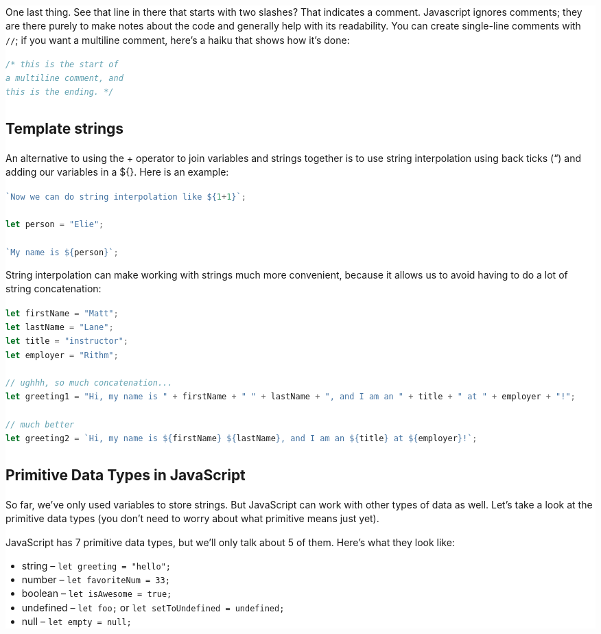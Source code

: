 One last thing. See that line in there that starts with two slashes? That indicates a comment. Javascript ignores comments; they are there purely to make notes about the code and generally help with its readability. You can create single-line comments with `//`; if you want a multiline comment, here’s a haiku that shows how it’s done:

```js
/* this is the start of
a multiline comment, and
this is the ending. */
```

## Template strings

An alternative to using the + operator to join variables and strings together is to use string interpolation using back ticks (“) and adding our variables in a ${}. Here is an example:

```js
`Now we can do string interpolation like ${1+1}`;

let person = "Elie";

`My name is ${person}`;
```


String interpolation can make working with strings much more convenient, because it allows us to avoid having to do a lot of string concatenation:

```js
let firstName = "Matt";
let lastName = "Lane";
let title = "instructor";
let employer = "Rithm";

// ughhh, so much concatenation...
let greeting1 = "Hi, my name is " + firstName + " " + lastName + ", and I am an " + title + " at " + employer + "!";

// much better
let greeting2 = `Hi, my name is ${firstName} ${lastName}, and I am an ${title} at ${employer}!`;
```

## Primitive Data Types in JavaScript

So far, we’ve only used variables to store strings. But JavaScript can work with other types of data as well. Let’s take a look at the primitive data types (you don’t need to worry about what primitive means just yet).

JavaScript has 7 primitive data types, but we’ll only talk about 5 of them. Here’s what they look like:

- string – `let greeting = "hello";`
- number – `let favoriteNum = 33;`
- boolean – `let isAwesome = true;`
- undefined – `let foo;` or `let setToUndefined = undefined;`
- null – `let empty = null;`
